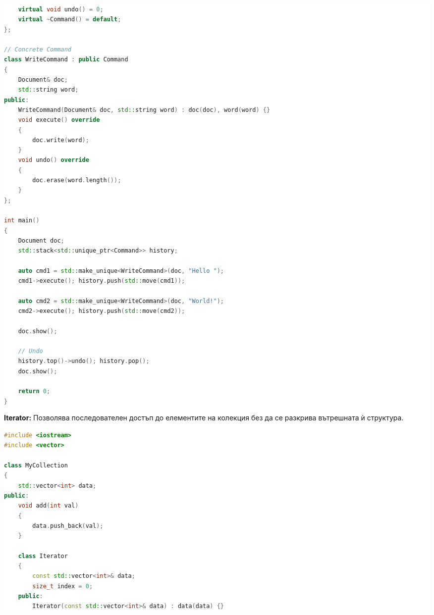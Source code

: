 ```c++
	virtual void undo() = 0;
	virtual ~Command() = default;
};

// Concrete Command
class WriteCommand : public Command 
{
	Document& doc;
	std::string word;
public:
	WriteCommand(Document& doc, std::string word) : doc(doc), word(word) {}
	void execute() override 
    {
		doc.write(word);
	}
	void undo() override 
    {
		doc.erase(word.length());
	}
};

int main()
{
	Document doc;
	std::stack<std::unique_ptr<Command>> history;

	auto cmd1 = std::make_unique<WriteCommand>(doc, "Hello ");
	cmd1->execute(); history.push(std::move(cmd1));

	auto cmd2 = std::make_unique<WriteCommand>(doc, "World!");
	cmd2->execute(); history.push(std::move(cmd2));

	doc.show();

	// Undo
	history.top()->undo(); history.pop();
	doc.show();

	return 0;
}
```

**Iterator:** Позволява последователен достъп до елементите на колекция без да се разкрива вътрешната ѝ структура.

```c++
#include <iostream>
#include <vector>

class MyCollection 
{
	std::vector<int> data;
public:
	void add(int val) 
    {
		data.push_back(val);
	}

	class Iterator 
    {
		const std::vector<int>& data;
		size_t index = 0;
	public:
		Iterator(const std::vector<int>& data) : data(data) {}
```